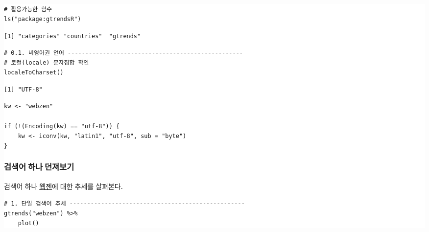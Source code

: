 
~~~{.r}
# 활용가능한 함수 
ls("package:gtrendsR")
~~~



~~~{.output}
[1] "categories" "countries"  "gtrends"   

~~~



~~~{.r}
# 0.1. 비영어권 언어 --------------------------------------------------
# 로컬(locale) 문자집합 확인
localeToCharset()
~~~



~~~{.output}
[1] "UTF-8"

~~~



~~~{.r}
kw <- "webzen"

if (!(Encoding(kw) == "utf-8")) {
    kw <- iconv(kw, "latin1", "utf-8", sub = "byte")
}
~~~

### 검색어 하나 던져보기

검색어 하나 [웹젠](http://www.webzen.co.kr/)에 대한 추세를 살펴본다.


~~~{.r}
# 1. 단일 검색어 추세 --------------------------------------------------
gtrends("webzen") %>% 
    plot()
~~~


[^trelliscopejs]: [Introducing trelliscopejs](http://ryanhafen.com/blog/trelliscopejs)